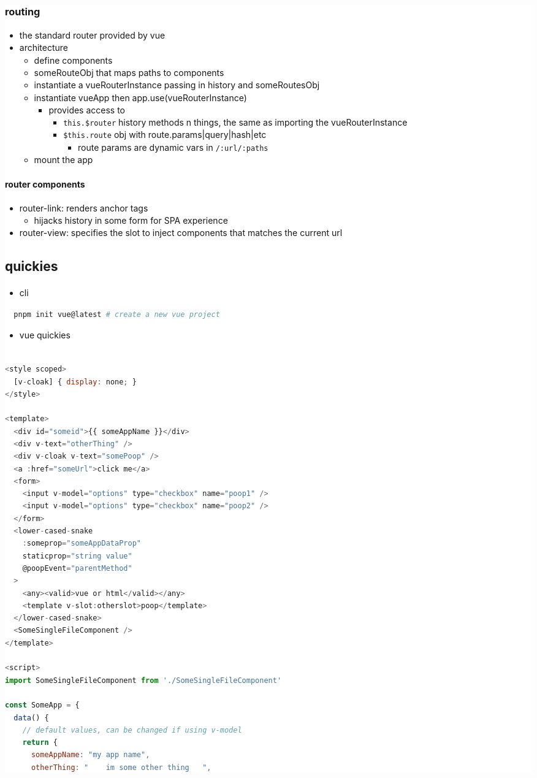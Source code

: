 ### routing

- the standard router provided by vue
- architecture
  - define components
  - someRouteObj that maps paths to components
  - instantiate a vueRouterInstance passing in history and someRoutesObj
  - instantiate vueApp then app.use(vueRouterInstance)
    - provides access to
      - `this.$router` history methods n things, the same as importing the vueRouterInstance
      - `$this.route` obj with route.params|query|hash|etc
        - route params are dynamic vars in `/:url/:paths`
  - mount the app

#### router components

- router-link: renders anchor tags
  - hijacks history in some form for SPA experience
- router-view: specifies the slot to inject components that matches the current url

## quickies

- cli

```sh
  pnpm init vue@latest # create a new vue project

```

- vue quickies

```js

<style scoped>
  [v-cloak] { display: none; }
</style>

<template>
  <div id="someid">{{ someAppName }}</div>
  <div v-text="otherThing" />
  <div v-cloak v-text="somePoop" />
  <a :href="someUrl">click me</a>
  <form>
    <input v-model="options" type="checkbox" name="poop1" />
    <input v-model="options" type="checkbox" name="poop2" />
  </form>
  <lower-cased-snake
    :someprop="someAppDataProp"
    staticprop="string value"
    @poopEvent="parentMethod"
  >
    <any><valid>vue or html</valid></any>
    <template v-slot:otherslot>poop</template>
  </lower-cased-snake>
  <SomeSingleFileComponent />
</template>

<script>
import SomeSingleFileComponent from './SomeSingleFileComponent'

const SomeApp = {
  data() {
    // default values, can be changed if using v-model
    return {
      someAppName: "my app name",
      otherThing: "    im some other thing   ",
```